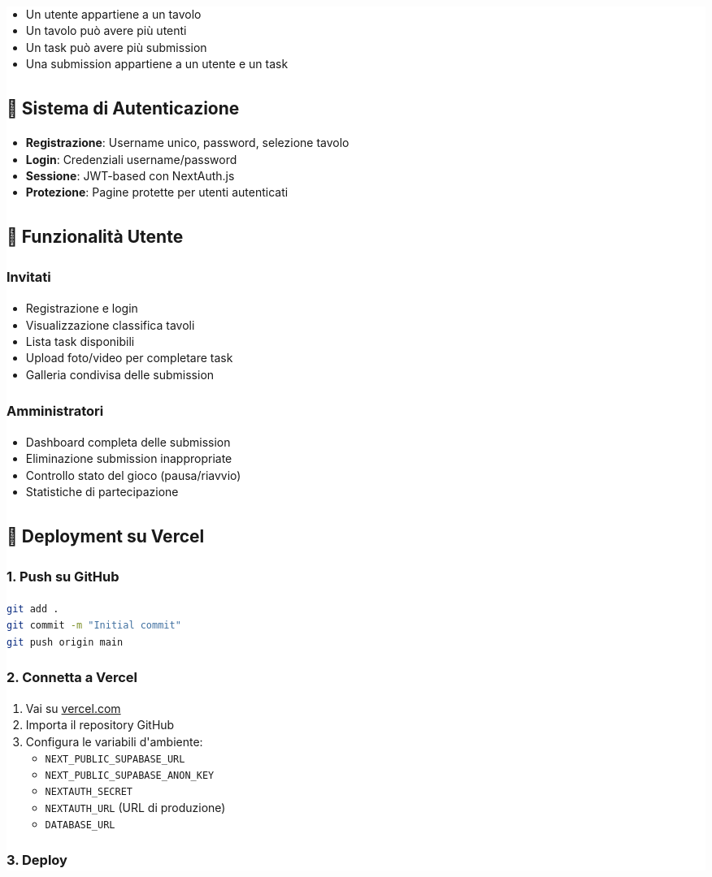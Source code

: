 - Un utente appartiene a un tavolo
- Un tavolo può avere più utenti
- Un task può avere più submission
- Una submission appartiene a un utente e un task

## 🔐 Sistema di Autenticazione

- **Registrazione**: Username unico, password, selezione tavolo
- **Login**: Credenziali username/password
- **Sessione**: JWT-based con NextAuth.js
- **Protezione**: Pagine protette per utenti autenticati

## 📱 Funzionalità Utente

### Invitati
- Registrazione e login
- Visualizzazione classifica tavoli
- Lista task disponibili
- Upload foto/video per completare task
- Galleria condivisa delle submission

### Amministratori
- Dashboard completa delle submission
- Eliminazione submission inappropriate
- Controllo stato del gioco (pausa/riavvio)
- Statistiche di partecipazione

## 🚀 Deployment su Vercel

### 1. Push su GitHub

```bash
git add .
git commit -m "Initial commit"
git push origin main
```

### 2. Connetta a Vercel

1. Vai su [vercel.com](https://vercel.com)
2. Importa il repository GitHub
3. Configura le variabili d'ambiente:
   - `NEXT_PUBLIC_SUPABASE_URL`
   - `NEXT_PUBLIC_SUPABASE_ANON_KEY`
   - `NEXTAUTH_SECRET`
   - `NEXTAUTH_URL` (URL di produzione)
   - `DATABASE_URL`

### 3. Deploy
